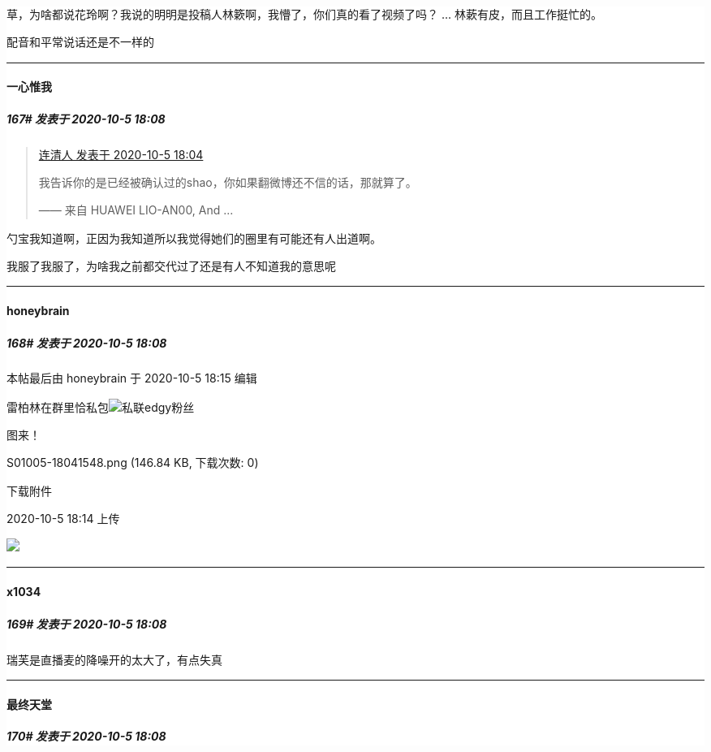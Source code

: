 草，为啥都说花玲啊？我说的明明是投稿人林簌啊，我懵了，你们真的看了视频了吗？ ...</blockquote>
林蔌有皮，而且工作挺忙的。

配音和平常说话还是不一样的


*****

####  一心惟我  
##### 167#       发表于 2020-10-5 18:08


<blockquote><a href="httphttps://bbs.saraba1st.com/2b/forum.php?mod=redirect&amp;goto=findpost&amp;pid=48958953&amp;ptid=1963398" target="_blank">连清人 发表于 2020-10-5 18:04</a>

我告诉你的是已经被确认过的shao，你如果翻微博还不信的话，那就算了。


—— 来自 HUAWEI LIO-AN00, And ...</blockquote>
勺宝我知道啊，正因为我知道所以我觉得她们的圈里有可能还有人出道啊。

我服了我服了，为啥我之前都交代过了还是有人不知道我的意思呢


*****

####  honeybrain  
##### 168#       发表于 2020-10-5 18:08


 本帖最后由 honeybrain 于 2020-10-5 18:15 编辑 

雷柏林在群里恰私包<img src="https://static.saraba1st.com/image/smiley/face2017/086.png" referrerpolicy="no-referrer">私联edgy粉丝

图来！


S01005-18041548.png
(146.84 KB, 下载次数: 0)


下载附件


2020-10-5 18:14 上传


<img src="https://img.saraba1st.com/forum/202010/05/181446hdqm3f3ehafzdki9.png" referrerpolicy="no-referrer">


*****

####  x1034  
##### 169#       发表于 2020-10-5 18:08


瑞芙是直播麦的降噪开的太大了，有点失真


*****

####  最终天堂  
##### 170#       发表于 2020-10-5 18:08
